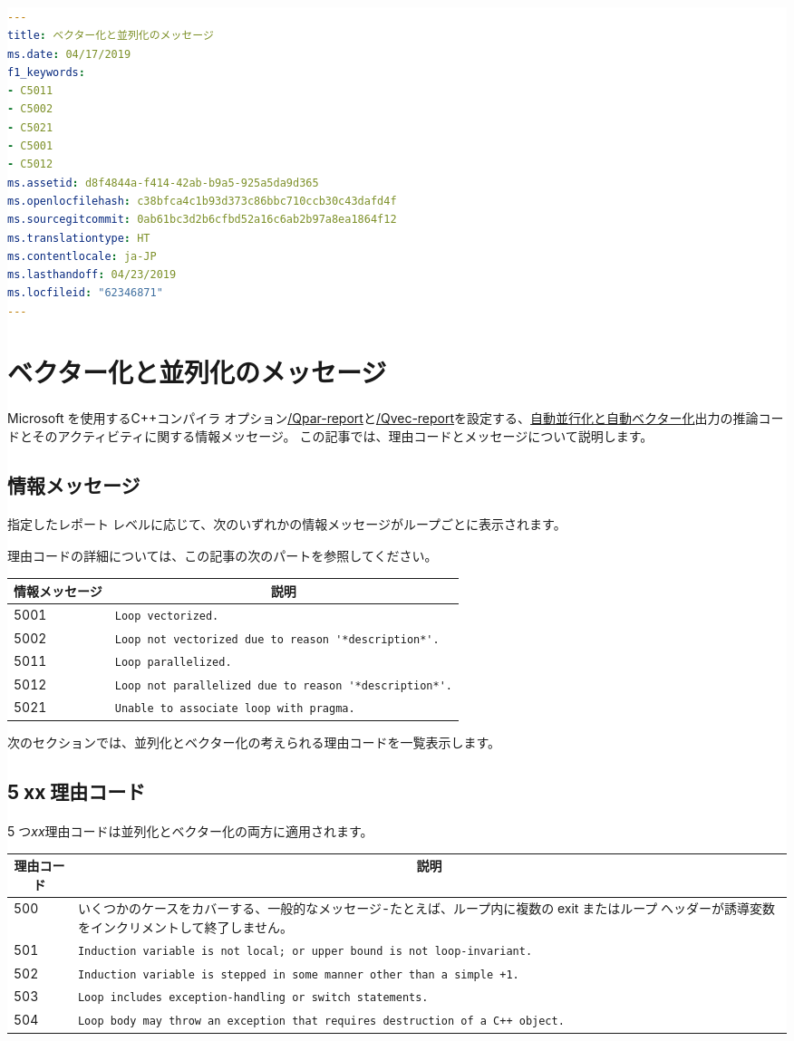 ```yaml
---
title: ベクター化と並列化のメッセージ
ms.date: 04/17/2019
f1_keywords:
- C5011
- C5002
- C5021
- C5001
- C5012
ms.assetid: d8f4844a-f414-42ab-b9a5-925a5da9d365
ms.openlocfilehash: c38bfca4c1b93d373c86bbc710ccb30c43dafd4f
ms.sourcegitcommit: 0ab61bc3d2b6cfbd52a16c6ab2b97a8ea1864f12
ms.translationtype: HT
ms.contentlocale: ja-JP
ms.lasthandoff: 04/23/2019
ms.locfileid: "62346871"
---
```

# <a name="vectorizer-and-parallelizer-messages"></a>ベクター化と並列化のメッセージ

Microsoft を使用するC++コンパイラ オプション[/Qpar-report](../../build/reference/qpar-report-auto-parallelizer-reporting-level.md)と[/Qvec-report](../../build/reference/qvec-report-auto-vectorizer-reporting-level.md)を設定する、[自動並行化と自動ベクター化](../../parallel/auto-parallelization-and-auto-vectorization.md)出力の推論コードとそのアクティビティに関する情報メッセージ。 この記事では、理由コードとメッセージについて説明します。

## <a name="BKMK_InformationalMessages"></a> 情報メッセージ

指定したレポート レベルに応じて、次のいずれかの情報メッセージがループごとに表示されます。

理由コードの詳細については、この記事の次のパートを参照してください。

|情報メッセージ|説明|
|---------------------------|-----------------|
|5001|`Loop vectorized.`|
|5002|`Loop not vectorized due to reason '*description*'.`|
|5011|`Loop parallelized.`|
|5012|`Loop not parallelized due to reason '*description*'.`|
|5021|`Unable to associate loop with pragma.`|

次のセクションでは、並列化とベクター化の考えられる理由コードを一覧表示します。

## <a name="BKMK_ReasonCode50x"></a> 5 xx 理由コード

5 つ*xx*理由コードは並列化とベクター化の両方に適用されます。

|理由コード|説明|
|-----------------|-----------------|
|500|いくつかのケースをカバーする、一般的なメッセージ-たとえば、ループ内に複数の exit またはループ ヘッダーが誘導変数をインクリメントして終了しません。|
|501|`Induction variable is not local; or upper bound is not loop-invariant.`|
|502|`Induction variable is stepped in some manner other than a simple +1.`|
|503|`Loop includes exception-handling or switch statements.`|
|504|`Loop body may throw an exception that requires destruction of a C++ object.`|
